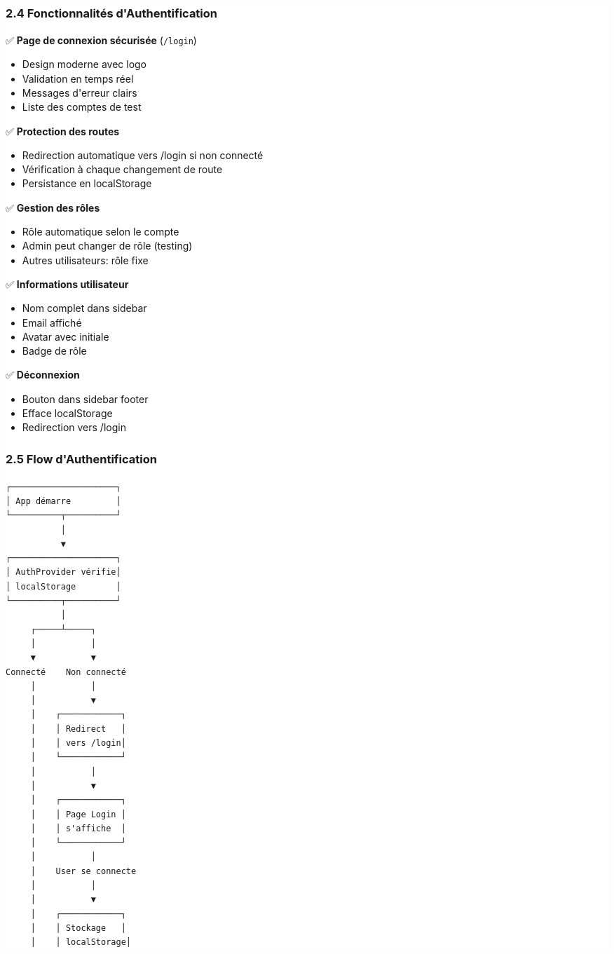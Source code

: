 ### 2.4 Fonctionnalités d'Authentification

✅ **Page de connexion sécurisée** (`/login`)
- Design moderne avec logo
- Validation en temps réel
- Messages d'erreur clairs
- Liste des comptes de test

✅ **Protection des routes**
- Redirection automatique vers /login si non connecté
- Vérification à chaque changement de route
- Persistance en localStorage

✅ **Gestion des rôles**
- Rôle automatique selon le compte
- Admin peut changer de rôle (testing)
- Autres utilisateurs: rôle fixe

✅ **Informations utilisateur**
- Nom complet dans sidebar
- Email affiché
- Avatar avec initiale
- Badge de rôle

✅ **Déconnexion**
- Bouton dans sidebar footer
- Efface localStorage
- Redirection vers /login

### 2.5 Flow d'Authentification

```
┌─────────────────────┐
│ App démarre         │
└──────────┬──────────┘
           │
           ▼
┌─────────────────────┐
│ AuthProvider vérifie│
│ localStorage        │
└──────────┬──────────┘
           │
     ┌─────┴─────┐
     │           │
     ▼           ▼
Connecté    Non connecté
     │           │
     │           ▼
     │    ┌────────────┐
     │    │ Redirect   │
     │    │ vers /login│
     │    └────────────┘
     │           │
     │           ▼
     │    ┌────────────┐
     │    │ Page Login │
     │    │ s'affiche  │
     │    └────────────┘
     │           │
     │    User se connecte
     │           │
     │           ▼
     │    ┌────────────┐
     │    │ Stockage   │
     │    │ localStorage│
```
